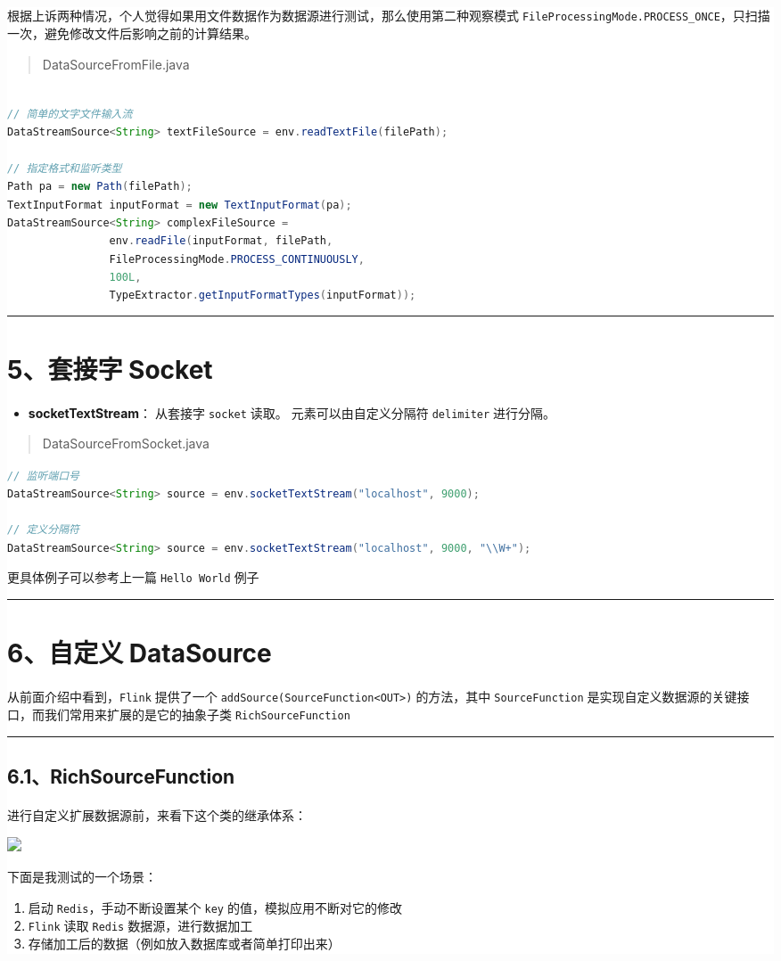 根据上诉两种情况，个人觉得如果用文件数据作为数据源进行测试，那么使用第二种观察模式 `FileProcessingMode.PROCESS_ONCE`，只扫描一次，避免修改文件后影响之前的计算结果。

> DataSourceFromFile.java

```java

// 简单的文字文件输入流
DataStreamSource<String> textFileSource = env.readTextFile(filePath);

// 指定格式和监听类型
Path pa = new Path(filePath);
TextInputFormat inputFormat = new TextInputFormat(pa);
DataStreamSource<String> complexFileSource =
                env.readFile(inputFormat, filePath, 
                FileProcessingMode.PROCESS_CONTINUOUSLY, 
                100L, 
                TypeExtractor.getInputFormatTypes(inputFormat));
```

---
# 5、套接字 Socket

 - **socketTextStream**： 从套接字 `socket` 读取。 元素可以由自定义分隔符 `delimiter` 进行分隔。

> DataSourceFromSocket.java

```java
// 监听端口号
DataStreamSource<String> source = env.socketTextStream("localhost", 9000);

// 定义分隔符
DataStreamSource<String> source = env.socketTextStream("localhost", 9000, "\\W+");
```

更具体例子可以参考上一篇 `Hello World` 例子

---
# 6、自定义 DataSource

从前面介绍中看到，`Flink` 提供了一个 `addSource(SourceFunction<OUT>)` 的方法，其中 `SourceFunction` 是实现自定义数据源的关键接口，而我们常用来扩展的是它的抽象子类 `RichSourceFunction` 

---
## 6.1、RichSourceFunction

进行自定义扩展数据源前，来看下这个类的继承体系：

![](http://www.justdojava.com/assets/images/2019/java/image_yjq/Flink/datasource/flink_rich_source_function.png)

下面是我测试的一个场景：

1. 启动 `Redis`，手动不断设置某个 `key` 的值，模拟应用不断对它的修改
2. `Flink` 读取 `Redis` 数据源，进行数据加工
3. 存储加工后的数据（例如放入数据库或者简单打印出来）
